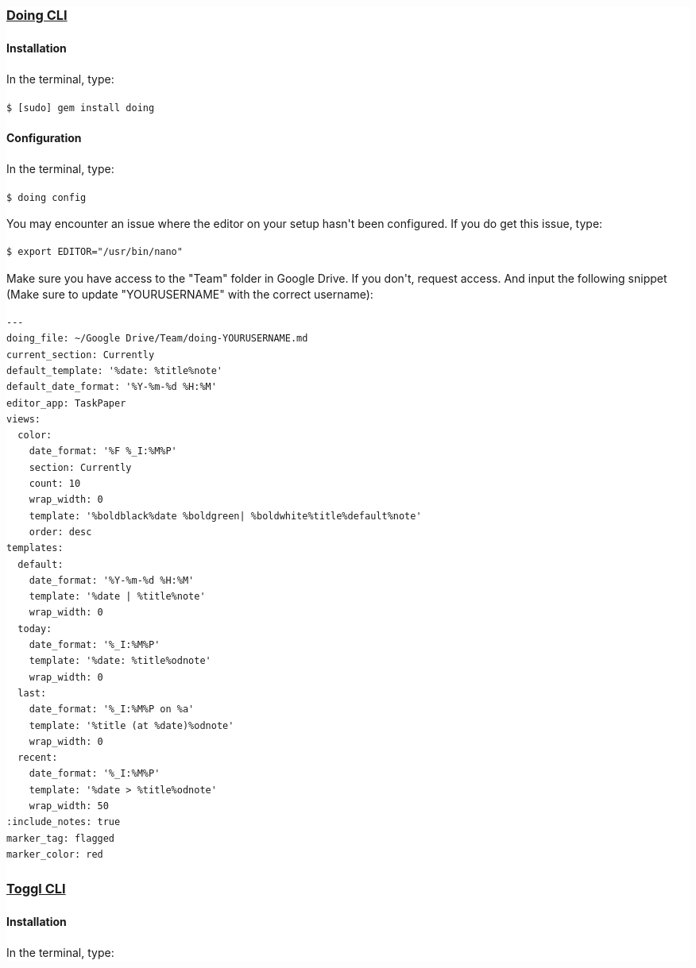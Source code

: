 ### [Doing CLI](http://brettterpstra.com/projects/doing/)

#### Installation

In the terminal, type:

```$ [sudo] gem install doing```

#### Configuration

In the terminal, type:

```$ doing config```

You may encounter an issue where the editor on your setup hasn't been configured. If you do get this issue, type:

```$ export EDITOR="/usr/bin/nano"```

Make sure you have access to the "Team" folder in Google Drive. If you don't, request access.
And input the following snippet (Make sure to update "YOURUSERNAME" with the correct username):

```
---
doing_file: ~/Google Drive/Team/doing-YOURUSERNAME.md
current_section: Currently
default_template: '%date: %title%note'
default_date_format: '%Y-%m-%d %H:%M'
editor_app: TaskPaper
views:
  color:
    date_format: '%F %_I:%M%P'
    section: Currently
    count: 10
    wrap_width: 0
    template: '%boldblack%date %boldgreen| %boldwhite%title%default%note'
    order: desc
templates:
  default:
    date_format: '%Y-%m-%d %H:%M'
    template: '%date | %title%note'
    wrap_width: 0
  today:
    date_format: '%_I:%M%P'
    template: '%date: %title%odnote'
    wrap_width: 0
  last:
    date_format: '%_I:%M%P on %a'
    template: '%title (at %date)%odnote'
    wrap_width: 0
  recent:
    date_format: '%_I:%M%P'
    template: '%date > %title%odnote'
    wrap_width: 50
:include_notes: true
marker_tag: flagged
marker_color: red
```

### [Toggl CLI](https://www.npmjs.com/package/toggl-cli)


#### Installation

In the terminal, type:
```